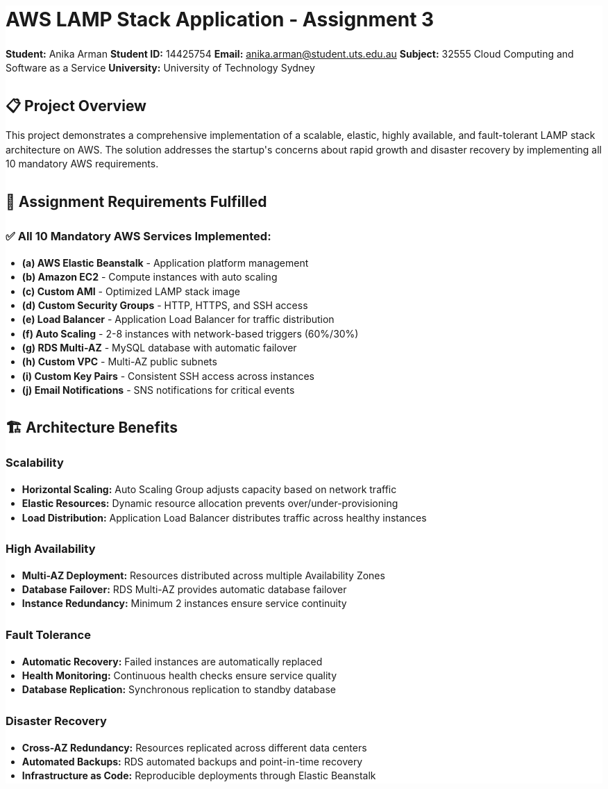 # AWS LAMP Stack Application - Assignment 3

**Student:** Anika Arman
**Student ID:** 14425754
**Email:** anika.arman@student.uts.edu.au
**Subject:** 32555 Cloud Computing and Software as a Service
**University:** University of Technology Sydney

## 📋 Project Overview

This project demonstrates a comprehensive implementation of a scalable, elastic, highly available, and fault-tolerant LAMP stack architecture on AWS. The solution addresses the startup's concerns about rapid growth and disaster recovery by implementing all 10 mandatory AWS requirements.

## 🎯 Assignment Requirements Fulfilled

### ✅ All 10 Mandatory AWS Services Implemented:

- **(a) AWS Elastic Beanstalk** - Application platform management
- **(b) Amazon EC2** - Compute instances with auto scaling
- **(c) Custom AMI** - Optimized LAMP stack image
- **(d) Custom Security Groups** - HTTP, HTTPS, and SSH access
- **(e) Load Balancer** - Application Load Balancer for traffic distribution
- **(f) Auto Scaling** - 2-8 instances with network-based triggers (60%/30%)
- **(g) RDS Multi-AZ** - MySQL database with automatic failover
- **(h) Custom VPC** - Multi-AZ public subnets
- **(i) Custom Key Pairs** - Consistent SSH access across instances
- **(j) Email Notifications** - SNS notifications for critical events

## 🏗️ Architecture Benefits

### Scalability
- **Horizontal Scaling:** Auto Scaling Group adjusts capacity based on network traffic
- **Elastic Resources:** Dynamic resource allocation prevents over/under-provisioning
- **Load Distribution:** Application Load Balancer distributes traffic across healthy instances

### High Availability
- **Multi-AZ Deployment:** Resources distributed across multiple Availability Zones
- **Database Failover:** RDS Multi-AZ provides automatic database failover
- **Instance Redundancy:** Minimum 2 instances ensure service continuity

### Fault Tolerance
- **Automatic Recovery:** Failed instances are automatically replaced
- **Health Monitoring:** Continuous health checks ensure service quality
- **Database Replication:** Synchronous replication to standby database

### Disaster Recovery
- **Cross-AZ Redundancy:** Resources replicated across different data centers
- **Automated Backups:** RDS automated backups and point-in-time recovery
- **Infrastructure as Code:** Reproducible deployments through Elastic Beanstalk
